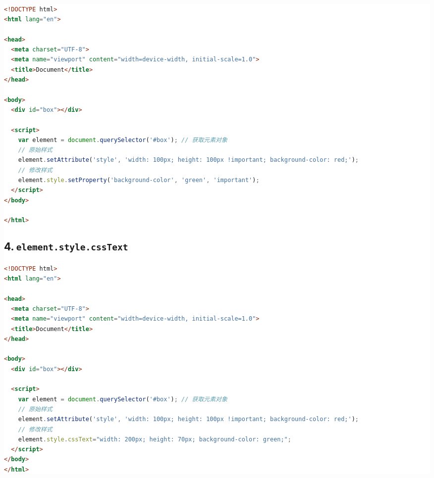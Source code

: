 ```html
<!DOCTYPE html>
<html lang="en">

<head>
  <meta charset="UTF-8">
  <meta name="viewport" content="width=device-width, initial-scale=1.0">
  <title>Document</title>
</head>

<body>
  <div id="box"></div>

  <script>
    var element = document.querySelector('#box'); // 获取元素对象
    // 原始样式
    element.setAttribute('style', 'width: 100px; height: 100px !important; background-color: red;');
    // 修改样式
    element.style.setProperty('background-color', 'green', 'important');
  </script>
</body>

</html>
```



## 4. `element.style.cssText`

```html
<!DOCTYPE html>
<html lang="en">

<head>
  <meta charset="UTF-8">
  <meta name="viewport" content="width=device-width, initial-scale=1.0">
  <title>Document</title>
</head>

<body>
  <div id="box"></div>

  <script>
    var element = document.querySelector('#box'); // 获取元素对象
    // 原始样式
    element.setAttribute('style', 'width: 100px; height: 100px !important; background-color: red;');
    // 修改样式
    element.style.cssText="width: 200px; height: 70px; background-color: green;";
  </script>
</body>
</html>
```
